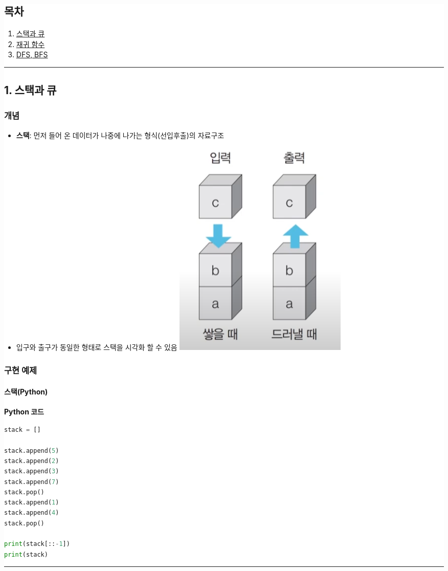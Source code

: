 ## 목차
1. [스택과 큐](#1-stack,queue)
2. [재귀 함수](#2-recursive_Function)
3. [DFS, BFS](#3-DFS,BFS)

---

## 1. 스택과 큐

### 개념
- **스택**: 먼저 들어 온 데이터가 나중에 나가는 형식(선입후출)의 자료구조
- 입구와 출구가 동일한 형태로 스택을 시각화 할 수 있음
![스택](image.png)

### 구현 예제

#### 스택(Python)

**Python 코드**
```python
stack = []

stack.append(5)
stack.append(2)
stack.append(3)
stack.append(7)
stack.pop()
stack.append(1)
stack.append(4)
stack.pop()

print(stack[::-1])
print(stack)
```
---
